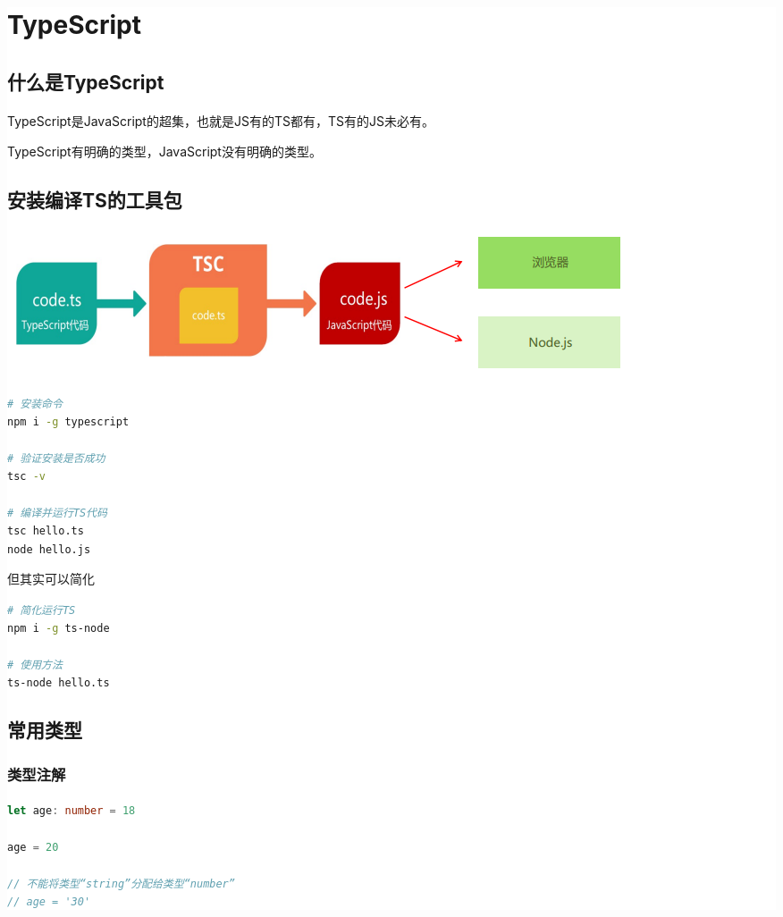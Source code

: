 # TypeScript

## 什么是TypeScript

TypeScript是JavaScript的超集，也就是JS有的TS都有，TS有的JS未必有。

TypeScript有明确的类型，JavaScript没有明确的类型。

## 安装编译TS的工具包

![image-20231008093333563](md_img/image-20231008093333563.png)

```bash
# 安装命令
npm i -g typescript

# 验证安装是否成功
tsc -v

# 编译并运行TS代码
tsc hello.ts
node hello.js
```

但其实可以简化

```bash
# 简化运行TS
npm i -g ts-node

# 使用方法
ts-node hello.ts
```

## 常用类型

### 类型注解

```typescript
let age: number = 18

age = 20

// 不能将类型“string”分配给类型“number”
// age = '30'
```
